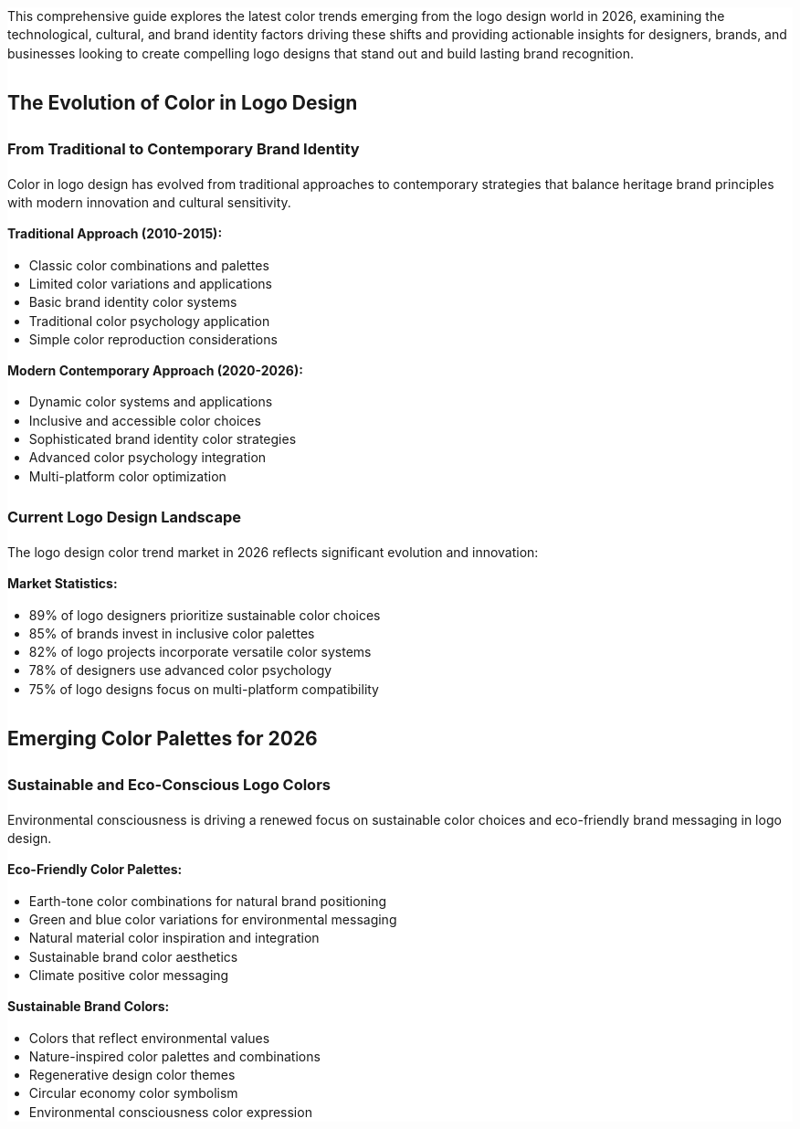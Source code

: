 This comprehensive guide explores the latest color trends emerging from the logo design world in 2026, examining the technological, cultural, and brand identity factors driving these shifts and providing actionable insights for designers, brands, and businesses looking to create compelling logo designs that stand out and build lasting brand recognition.

## The Evolution of Color in Logo Design

### From Traditional to Contemporary Brand Identity

Color in logo design has evolved from traditional approaches to contemporary strategies that balance heritage brand principles with modern innovation and cultural sensitivity.

**Traditional Approach (2010-2015):**
- Classic color combinations and palettes
- Limited color variations and applications
- Basic brand identity color systems
- Traditional color psychology application
- Simple color reproduction considerations

**Modern Contemporary Approach (2020-2026):**
- Dynamic color systems and applications
- Inclusive and accessible color choices
- Sophisticated brand identity color strategies
- Advanced color psychology integration
- Multi-platform color optimization

### Current Logo Design Landscape

The logo design color trend market in 2026 reflects significant evolution and innovation:

**Market Statistics:**
- 89% of logo designers prioritize sustainable color choices
- 85% of brands invest in inclusive color palettes
- 82% of logo projects incorporate versatile color systems
- 78% of designers use advanced color psychology
- 75% of logo designs focus on multi-platform compatibility

## Emerging Color Palettes for 2026

### Sustainable and Eco-Conscious Logo Colors

Environmental consciousness is driving a renewed focus on sustainable color choices and eco-friendly brand messaging in logo design.

**Eco-Friendly Color Palettes:**
- Earth-tone color combinations for natural brand positioning
- Green and blue color variations for environmental messaging
- Natural material color inspiration and integration
- Sustainable brand color aesthetics
- Climate positive color messaging

**Sustainable Brand Colors:**
- Colors that reflect environmental values
- Nature-inspired color palettes and combinations
- Regenerative design color themes
- Circular economy color symbolism
- Environmental consciousness color expression
